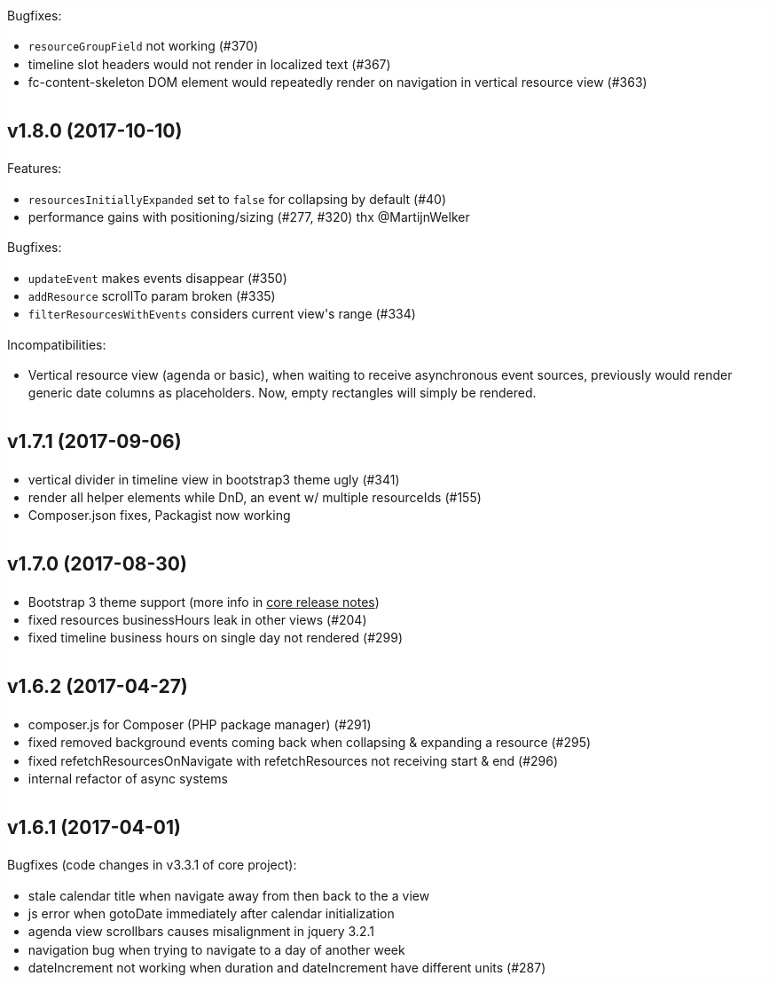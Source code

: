 Bugfixes:
- `resourceGroupField` not working (#370)
- timeline slot headers would not render in localized text (#367)
- fc-content-skeleton DOM element would repeatedly render on navigation in
  vertical resource view (#363)


v1.8.0 (2017-10-10)
-------------------

Features:
- `resourcesInitiallyExpanded` set to `false` for collapsing by default (#40)
- performance gains with positioning/sizing (#277, #320) thx @MartijnWelker

Bugfixes:
- `updateEvent` makes events disappear (#350)
- `addResource` scrollTo param broken (#335)
- `filterResourcesWithEvents` considers current view's range (#334)

Incompatibilities:
- Vertical resource view (agenda or basic), when waiting to receive asynchronous
  event sources, previously would render generic date columns as placeholders.
  Now, empty rectangles will simply be rendered.


v1.7.1 (2017-09-06)
-------------------

- vertical divider in timeline view in bootstrap3 theme ugly (#341)
- render all helper elements while DnD, an event w/ multiple resourceIds (#155)
- Composer.json fixes, Packagist now working


v1.7.0 (2017-08-30)
-------------------

- Bootstrap 3 theme support (more info in [core release notes][core-3.5.0])
- fixed resources businessHours leak in other views (#204)
- fixed timeline business hours on single day not rendered (#299)

[core-3.5.0]: https://github.com/fullcalendar/fullcalendar/releases/tag/v3.5.0


v1.6.2 (2017-04-27)
-------------------

- composer.js for Composer (PHP package manager) (#291)
- fixed removed background events coming back when collapsing & expanding a resource (#295)
- fixed refetchResourcesOnNavigate with refetchResources not receiving start & end (#296)
- internal refactor of async systems


v1.6.1 (2017-04-01)
-------------------

Bugfixes (code changes in v3.3.1 of core project):
- stale calendar title when navigate away from then back to the a view
- js error when gotoDate immediately after calendar initialization
- agenda view scrollbars causes misalignment in jquery 3.2.1
- navigation bug when trying to navigate to a day of another week
- dateIncrement not working when duration and dateIncrement have different units (#287)


[core-4420]: https://github.com/fullcalendar/fullcalendar/issues/4420
[core-4089]: https://github.com/fullcalendar/fullcalendar/issues/4089
[core-4009]: https://github.com/fullcalendar/fullcalendar/issues/4009
[core-3918]: https://github.com/fullcalendar/fullcalendar/issues/3918
[2523]: https://code.google.com/p/fullcalendar/issues/detail?id=2523
[2533]: https://code.google.com/p/fullcalendar/issues/detail?id=2533
[2534]: https://code.google.com/p/fullcalendar/issues/detail?id=2534
[2562]: https://code.google.com/p/fullcalendar/issues/detail?id=2562